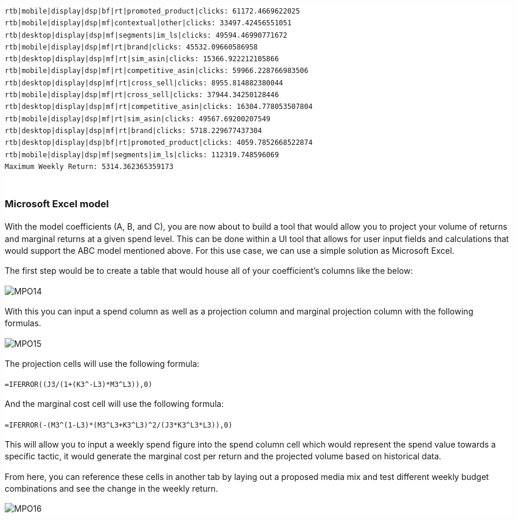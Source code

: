 ```
rtb|mobile|display|dsp|bf|rt|promoted_product|clicks: 61172.4669622025
rtb|mobile|display|dsp|mf|contextual|other|clicks: 33497.42456551051
rtb|desktop|display|dsp|mf|segments|im_ls|clicks: 49594.46990771672
rtb|mobile|display|dsp|mf|rt|brand|clicks: 45532.09660586958
rtb|desktop|display|dsp|mf|rt|sim_asin|clicks: 15366.922212105866
rtb|mobile|display|dsp|mf|rt|competitive_asin|clicks: 59966.228766983506
rtb|desktop|display|dsp|mf|rt|cross_sell|clicks: 8955.814882380044
rtb|mobile|display|dsp|mf|rt|cross_sell|clicks: 37944.34250128446
rtb|desktop|display|dsp|mf|rt|competitive_asin|clicks: 16304.778053507804
rtb|mobile|display|dsp|mf|rt|sim_asin|clicks: 49567.69200207549
rtb|desktop|display|dsp|mf|rt|brand|clicks: 5718.229677437304
rtb|desktop|display|dsp|bf|rt|promoted_product|clicks: 4059.7852668522874
rtb|mobile|display|dsp|mf|segments|im_ls|clicks: 112319.748596069
Maximum Weekly Return: 5314.362365359173
  
```

### Microsoft Excel model

With the model coefficients (A, B, and C), you are now about to build a tool that would allow you to project your volume of returns and marginal returns at a given spend level. This can be done within a UI tool that allows for user input fields and calculations that would support the ABC model mentioned above. For this use case, we can use a simple solution as Microsoft Excel.

The first step would be to create a table that would house all of your coefficient’s columns like the below:

![MPO14](/_images/amazon-marketing-cloud/playbooks/mpo/mpo_14.png)

With this you can input a spend column as well as a projection column and marginal projection column with the following formulas.

![MPO15](/_images/amazon-marketing-cloud/playbooks/mpo/mpo_15.png)

The projection cells will use the following formula:

```
=IFERROR((J3/(1+(K3^-L3)*M3^L3)),0)
```

And the marginal cost cell will use the following formula:

```
=IFERROR(-(M3^(1-L3)*(M3^L3+K3^L3)^2/(J3*K3^L3*L3)),0)
```

This will allow you to input a weekly spend figure into the spend column cell which would represent the spend value towards a specific tactic, it would generate the marginal cost per return and the projected volume based on historical data.

From here, you can reference these cells in another tab by laying out a proposed media mix and test different weekly budget combinations and see the change in the weekly return.

![MPO16](/_images/amazon-marketing-cloud/playbooks/mpo/mpo_16.png)
